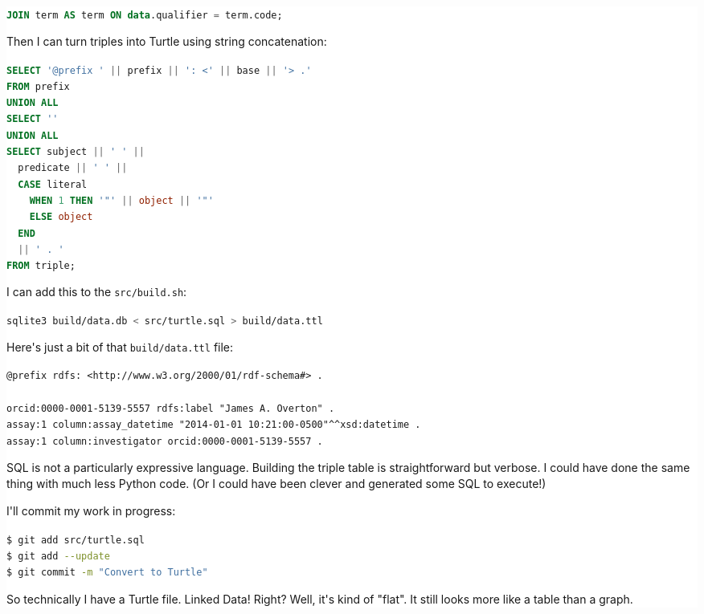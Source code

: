 ```sql #src/data.sql
JOIN term AS term ON data.qualifier = term.code;
```

Then I can turn triples into Turtle
using string concatenation:

```sql #src/turtle.sql
SELECT '@prefix ' || prefix || ': <' || base || '> .'
FROM prefix
UNION ALL
SELECT ''
UNION ALL
SELECT subject || ' ' ||
  predicate || ' ' ||
  CASE literal
    WHEN 1 THEN '"' || object || '"'
    ELSE object
  END
  || ' . '
FROM triple;
```

I can add this to the `src/build.sh`:

```sh #src/build.sh
sqlite3 build/data.db < src/turtle.sql > build/data.ttl
```

Here's just a bit of that `build/data.ttl` file:

```ttl
@prefix rdfs: <http://www.w3.org/2000/01/rdf-schema#> .

orcid:0000-0001-5139-5557 rdfs:label "James A. Overton" .
assay:1 column:assay_datetime "2014-01-01 10:21:00-0500"^^xsd:datetime .
assay:1 column:investigator orcid:0000-0001-5139-5557 .
```

SQL is not a particularly expressive language.
Building the triple table is straightforward but verbose.
I could have done the same thing with much less Python code.
(Or I could have been clever and generated some SQL to execute!)

I'll commit my work in progress:

```sh
$ git add src/turtle.sql
$ git add --update
$ git commit -m "Convert to Turtle"
```

So technically I have a Turtle file.
Linked Data!
Right?
Well, it's kind of "flat".
It still looks more like a table than a graph.
